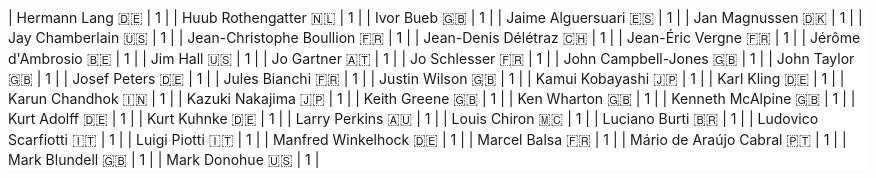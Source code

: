 | Hermann Lang 🇩🇪 | 1 |
| Huub Rothengatter 🇳🇱 | 1 |
| Ivor Bueb 🇬🇧 | 1 |
| Jaime Alguersuari 🇪🇸 | 1 |
| Jan Magnussen 🇩🇰 | 1 |
| Jay Chamberlain 🇺🇸 | 1 |
| Jean-Christophe Boullion 🇫🇷 | 1 |
| Jean-Denis Délétraz 🇨🇭 | 1 |
| Jean-Éric Vergne 🇫🇷 | 1 |
| Jérôme d'Ambrosio 🇧🇪 | 1 |
| Jim Hall 🇺🇸 | 1 |
| Jo Gartner 🇦🇹 | 1 |
| Jo Schlesser 🇫🇷 | 1 |
| John Campbell-Jones 🇬🇧 | 1 |
| John Taylor 🇬🇧 | 1 |
| Josef Peters 🇩🇪 | 1 |
| Jules Bianchi 🇫🇷 | 1 |
| Justin Wilson 🇬🇧 | 1 |
| Kamui Kobayashi 🇯🇵 | 1 |
| Karl Kling 🇩🇪 | 1 |
| Karun Chandhok 🇮🇳 | 1 |
| Kazuki Nakajima 🇯🇵 | 1 |
| Keith Greene 🇬🇧 | 1 |
| Ken Wharton 🇬🇧 | 1 |
| Kenneth McAlpine 🇬🇧 | 1 |
| Kurt Adolff 🇩🇪 | 1 |
| Kurt Kuhnke 🇩🇪 | 1 |
| Larry Perkins 🇦🇺 | 1 |
| Louis Chiron 🇲🇨 | 1 |
| Luciano Burti 🇧🇷 | 1 |
| Ludovico Scarfiotti 🇮🇹 | 1 |
| Luigi Piotti 🇮🇹 | 1 |
| Manfred Winkelhock 🇩🇪 | 1 |
| Marcel Balsa 🇫🇷 | 1 |
| Mário de Araújo Cabral 🇵🇹 | 1 |
| Mark Blundell 🇬🇧 | 1 |
| Mark Donohue 🇺🇸 | 1 |